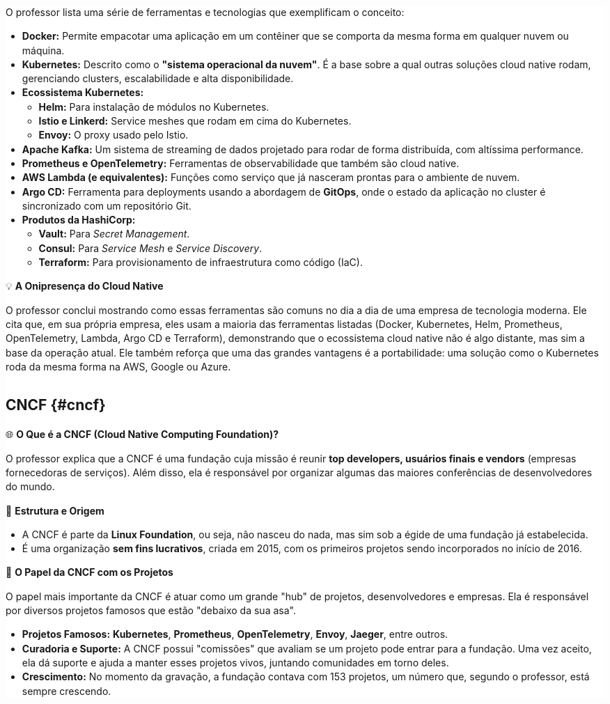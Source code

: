 O professor lista uma série de ferramentas e tecnologias que exemplificam o conceito:

* **Docker:** Permite empacotar uma aplicação em um contêiner que se comporta da mesma forma em qualquer nuvem ou máquina.  
* **Kubernetes:** Descrito como o **"sistema operacional da nuvem"**. É a base sobre a qual outras soluções cloud native rodam, gerenciando clusters, escalabilidade e alta disponibilidade.  
* **Ecossistema Kubernetes:**  
  * **Helm:** Para instalação de módulos no Kubernetes.  
  * **Istio e Linkerd:** Service meshes que rodam em cima do Kubernetes.  
  * **Envoy:** O proxy usado pelo Istio.  
* **Apache Kafka:** Um sistema de streaming de dados projetado para rodar de forma distribuída, com altíssima performance.  
* **Prometheus e OpenTelemetry:** Ferramentas de observabilidade que também são cloud native.  
* **AWS Lambda (e equivalentes):** Funções como serviço que já nasceram prontas para o ambiente de nuvem.  
* **Argo CD:** Ferramenta para deployments usando a abordagem de **GitOps**, onde o estado da aplicação no cluster é sincronizado com um repositório Git.  
* **Produtos da HashiCorp:**  
  * **Vault:** Para *Secret Management*.  
  * **Consul:** Para *Service Mesh* e *Service Discovery*.  
  * **Terraform:** Para provisionamento de infraestrutura como código (IaC).

💡 **A Onipresença do Cloud Native**

O professor conclui mostrando como essas ferramentas são comuns no dia a dia de uma empresa de tecnologia moderna. Ele cita que, em sua própria empresa, eles usam a maioria das ferramentas listadas (Docker, Kubernetes, Helm, Prometheus, OpenTelemetry, Lambda, Argo CD e Terraform), demonstrando que o ecossistema cloud native não é algo distante, mas sim a base da operação atual. Ele também reforça que uma das grandes vantagens é a portabilidade: uma solução como o Kubernetes roda da mesma forma na AWS, Google ou Azure.

## **CNCF** {#cncf}

🌐 **O Que é a CNCF (Cloud Native Computing Foundation)?**

O professor explica que a CNCF é uma fundação cuja missão é reunir **top developers, usuários finais e vendors** (empresas fornecedoras de serviços). Além disso, ela é responsável por organizar algumas das maiores conferências de desenvolvedores do mundo.

🏢 **Estrutura e Origem**

* A CNCF é parte da **Linux Foundation**, ou seja, não nasceu do nada, mas sim sob a égide de uma fundação já estabelecida.  
* É uma organização **sem fins lucrativos**, criada em 2015, com os primeiros projetos sendo incorporados no início de 2016\.

🔧 **O Papel da CNCF com os Projetos**

O papel mais importante da CNCF é atuar como um grande "hub" de projetos, desenvolvedores e empresas. Ela é responsável por diversos projetos famosos que estão "debaixo da sua asa".

* **Projetos Famosos:** **Kubernetes**, **Prometheus**, **OpenTelemetry**, **Envoy**, **Jaeger**, entre outros.  
* **Curadoria e Suporte:** A CNCF possui "comissões" que avaliam se um projeto pode entrar para a fundação. Uma vez aceito, ela dá suporte e ajuda a manter esses projetos vivos, juntando comunidades em torno deles.  
* **Crescimento:** No momento da gravação, a fundação contava com 153 projetos, um número que, segundo o professor, está sempre crescendo.
